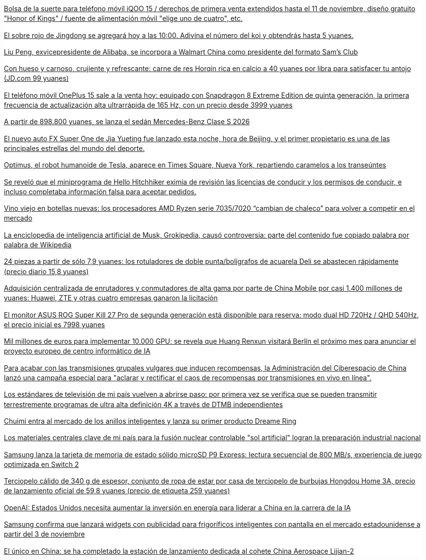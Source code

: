 <p><a href="https://www.ithome.com/0/892/836.htm">Bolsa de la suerte para teléfono móvil iQOO 15 / derechos de primera venta extendidos hasta el 11 de noviembre, diseño gratuito "Honor of Kings" / fuente de alimentación móvil "elige uno de cuatro", etc.</a></p>
<p><a href="https://www.ithome.com/0/892/835.htm">El sobre rojo de Jingdong se agregará hoy a las 10:00. Adivina el número del koi y obtendrás hasta 5 yuanes.</a></p>
<p><a href="https://www.ithome.com/0/892/834.htm">Liu Peng, exvicepresidente de Alibaba, se incorpora a Walmart China como presidente del formato Sam’s Club</a></p>
<p><a href="https://lapin.ithome.com/html/digi/892833.htm">Con hueso y carnoso, crujiente y refrescante: carne de res Horqin rica en calcio a 40 yuanes por libra para satisfacer tu antojo (JD.com 99 yuanes)</a></p>
<p><a href="https://www.ithome.com/0/892/832.htm">El teléfono móvil OnePlus 15 sale a la venta hoy: equipado con Snapdragon 8 Extreme Edition de quinta generación, la primera frecuencia de actualización alta ultrarrápida de 165 Hz, con un precio desde 3999 yuanes</a></p>
<p><a href="https://www.ithome.com/0/892/831.htm">A partir de 898.800 yuanes, se lanza el sedán Mercedes-Benz Clase S 2026</a></p>
<p><a href="https://www.ithome.com/0/892/830.htm">El nuevo auto FX Super One de Jia Yueting fue lanzado esta noche, hora de Beijing, y el primer propietario es una de las principales estrellas del mundo del deporte.</a></p>
<p><a href="https://www.ithome.com/0/892/829.htm">Optimus, el robot humanoide de Tesla, aparece en Times Square, Nueva York, repartiendo caramelos a los transeúntes</a></p>
<p><a href="https://www.ithome.com/0/892/828.htm">Se reveló que el miniprograma de Hello Hitchhiker eximía de revisión las licencias de conducir y los permisos de conducir, e incluso completaba información falsa para aceptar pedidos.</a></p>
<p><a href="https://www.ithome.com/0/892/827.htm">Vino viejo en botellas nuevas: los procesadores AMD Ryzen serie 7035/7020 “cambian de chaleco” para volver a competir en el mercado</a></p>
<p><a href="https://www.ithome.com/0/892/826.htm">La enciclopedia de inteligencia artificial de Musk, Grokipedia, causó controversia: parte del contenido fue copiado palabra por palabra de Wikipedia</a></p>
<p><a href="https://lapin.ithome.com/html/digi/892825.htm">24 piezas a partir de sólo 7,9 yuanes: los rotuladores de doble punta/bolígrafos de acuarela Deli se abastecen rápidamente (precio diario 15,8 yuanes)</a></p>
<p><a href="https://www.ithome.com/0/892/824.htm">Adquisición centralizada de enrutadores y conmutadores de alta gama por parte de China Mobile por casi 1.400 millones de yuanes: Huawei, ZTE y otras cuatro empresas ganaron la licitación</a></p>
<p><a href="https://www.ithome.com/0/892/822.htm">El monitor ASUS ROG Super Kill 27 Pro de segunda generación está disponible para reserva: modo dual HD 720Hz / QHD 540Hz, el precio inicial es 7998 yuanes</a></p>
<p><a href="https://www.ithome.com/0/892/821.htm">Mil millones de euros para implementar 10.000 GPU: se revela que Huang Renxun visitará Berlín el próximo mes para anunciar el proyecto europeo de centro informático de IA</a></p>
<p><a href="https://www.ithome.com/0/892/820.htm">Para acabar con las transmisiones grupales vulgares que inducen recompensas, la Administración del Ciberespacio de China lanzó una campaña especial para "aclarar y rectificar el caos de recompensas por transmisiones en vivo en línea".</a></p>
<p><a href="https://www.ithome.com/0/892/819.htm">Los estándares de televisión de mi país vuelven a abrirse paso: por primera vez se verifica que se pueden transmitir terrestremente programas de ultra alta definición 4K a través de DTMB independientes</a></p>
<p><a href="https://www.ithome.com/0/892/818.htm">Chuimi entra al mercado de los anillos inteligentes y lanza su primer producto Dreame Ring</a></p>
<p><a href="https://www.ithome.com/0/892/817.htm">Los materiales centrales clave de mi país para la fusión nuclear controlable "sol artificial" logran la preparación industrial nacional</a></p>
<p><a href="https://www.ithome.com/0/892/816.htm">Samsung lanza la tarjeta de memoria de estado sólido microSD P9 Express: lectura secuencial de 800 MB/s, experiencia de juego optimizada en Switch 2</a></p>
<p><a href="https://lapin.ithome.com/html/digi/892815.htm">Terciopelo cálido de 340 g de espesor, conjunto de ropa de estar por casa de terciopelo de burbujas Hongdou Home 3A, precio de lanzamiento oficial de 59,8 yuanes (precio de etiqueta 259 yuanes)</a></p>
<p><a href="https://www.ithome.com/0/892/814.htm">OpenAI: Estados Unidos necesita aumentar la inversión en energía para liderar a China en la carrera de la IA</a></p>
<p><a href="https://www.ithome.com/0/892/813.htm">Samsung confirma que lanzará widgets con publicidad para frigoríficos inteligentes con pantalla en el mercado estadounidense a partir del 3 de noviembre</a></p>
<p><a href="https://www.ithome.com/0/892/812.htm">El único en China: se ha completado la estación de lanzamiento dedicada al cohete China Aerospace Lijian-2</a></p>